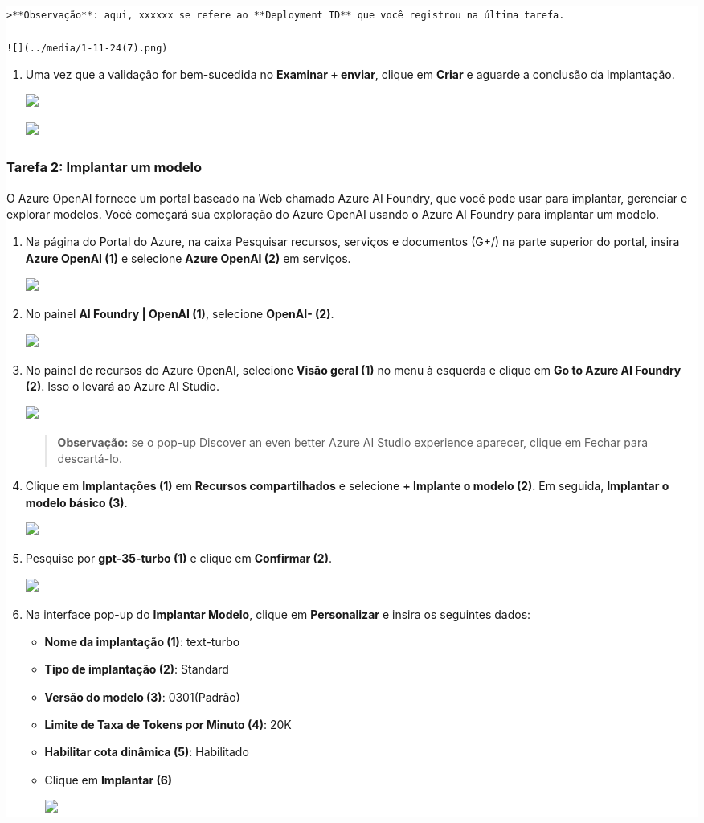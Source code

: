     >**Observação**: aqui, xxxxxx se refere ao **Deployment ID** que você registrou na última tarefa.

    ![](../media/1-11-24(7).png)

1. Uma vez que a validação for bem-sucedida no **Examinar + enviar**, clique em **Criar** e aguarde a conclusão da implantação.

    ![](../media/1-11-24(8).png)

    ![](../media/1-11-24(9).png)

### Tarefa 2: Implantar um modelo

O Azure OpenAI fornece um portal baseado na Web chamado Azure AI Foundry, que você pode usar para implantar, gerenciar e explorar modelos. Você começará sua exploração do Azure OpenAI usando o Azure AI Foundry para implantar um modelo.

1. Na página do Portal do Azure, na caixa Pesquisar recursos, serviços e documentos (G+/) na parte superior do portal, insira **Azure OpenAI (1)** e selecione **Azure OpenAI (2)** em serviços.

    ![](../media/1-11-24(5).png)

1. No painel **AI Foundry | OpenAI (1)**, selecione **OpenAI-<inject key="Deployment-id" enableCopy="false"></inject> (2)**.

    ![](../media/1-11-24(10).png)

1. No painel de recursos do Azure OpenAI, selecione **Visão geral (1)** no menu à esquerda e clique em **Go to Azure AI Foundry (2)**. Isso o levará ao Azure AI Studio.

    ![](../media/1-11-24(11).png)

    >**Observação:** se o pop-up Discover an even better Azure AI Studio experience aparecer, clique em Fechar para descartá-lo.

1. Clique em **Implantações (1)** em **Recursos compartilhados** e selecione **+ Implante o modelo (2)**. Em seguida, **Implantar o modelo básico (3)**.

    ![](../media/1-11-24(12).png)

1. Pesquise por **gpt-35-turbo (1)** e clique em **Confirmar (2)**.

    ![](../media/1-11-24(13).png)

1. Na interface pop-up do **Implantar Modelo**, clique em **Personalizar** e insira os seguintes dados:

    - **Nome da implantação (1)**: text-turbo
    - **Tipo de implantação (2)**: Standard
    - **Versão do modelo (3)**: 0301(Padrão)
    - **Limite de Taxa de Tokens por Minuto (4)**: 20K
    - **Habilitar cota dinâmica (5)**: Habilitado
    - Clique em **Implantar (6)**

        ![](../media/1-11-24(14).png)
